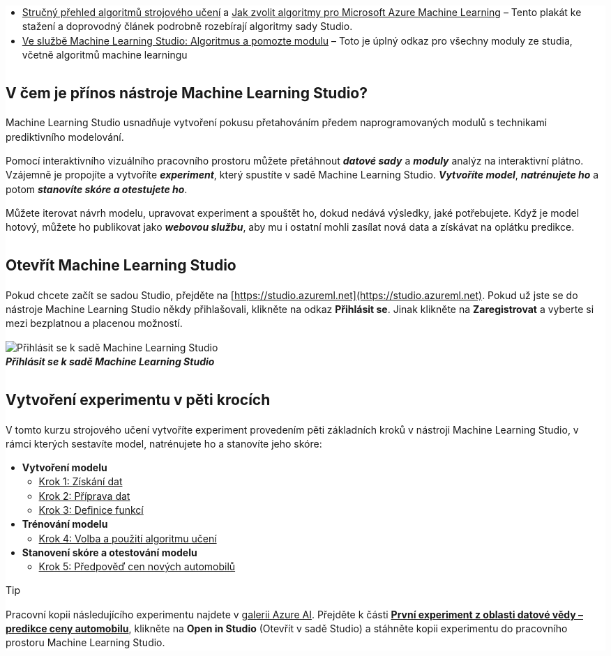 - [Stručný přehled algoritmů strojového učení](algorithm-cheat-sheet.md) a [Jak zvolit algoritmy pro Microsoft Azure Machine Learning](algorithm-choice.md) – Tento plakát ke stažení a doprovodný článek podrobně rozebírají algoritmy sady Studio.
- [Ve službě Machine Learning Studio: Algoritmus a pomozte modulu](https://msdn.microsoft.com/library/azure/dn905974.aspx) – Toto je úplný odkaz pro všechny moduly ze studia, včetně algoritmů machine learningu



## <a name="how-does-machine-learning-studio-help"></a>V čem je přínos nástroje Machine Learning Studio?

Machine Learning Studio usnadňuje vytvoření pokusu přetahováním předem naprogramovaných modulů s technikami prediktivního modelování.

Pomocí interaktivního vizuálního pracovního prostoru můžete přetáhnout ***datové sady*** a ***moduly*** analýz na interaktivní plátno. Vzájemně je propojíte a vytvoříte ***experiment***, který spustíte v sadě Machine Learning Studio.
***Vytvoříte model***, ***natrénujete ho*** a potom ***stanovíte skóre a otestujete ho***.

Můžete iterovat návrh modelu, upravovat experiment a spouštět ho, dokud nedává výsledky, jaké potřebujete. Když je model hotový, můžete ho publikovat jako ***webovou službu***, aby mu i ostatní mohli zasílat nová data a získávat na oplátku predikce.

## <a name="open-machine-learning-studio"></a>Otevřít Machine Learning Studio

Pokud chcete začít se sadou Studio, přejděte na [https://studio.azureml.net](https://studio.azureml.net). Pokud už jste se do nástroje Machine Learning Studio někdy přihlašovali, klikněte na odkaz **Přihlásit se**. Jinak klikněte na **Zaregistrovat** a vyberte si mezi bezplatnou a placenou možností.

![Přihlásit se k sadě Machine Learning Studio][sign-in-to-studio]
<br/>
***Přihlásit se k sadě Machine Learning Studio***

## <a name="five-steps-to-create-an-experiment"></a>Vytvoření experimentu v pěti krocích

V tomto kurzu strojového učení vytvoříte experiment provedením pěti základních kroků v nástroji Machine Learning Studio, v rámci kterých sestavíte model, natrénujete ho a stanovíte jeho skóre:

- **Vytvoření modelu**
    - [Krok 1: Získání dat]
    - [Krok 2: Příprava dat]
    - [Krok 3: Definice funkcí]
- **Trénování modelu**
    - [Krok 4: Volba a použití algoritmu učení]
- **Stanovení skóre a otestování modelu**
    - [Krok 5: Předpověď cen nových automobilů]

[Krok 1: Získání dat]: #step-1-get-data
[Krok 2: Příprava dat]: #step-2-prepare-the-data
[Krok 3: Definice funkcí]: #step-3-define-features
[Krok 4: Volba a použití algoritmu učení]: #step-4-choose-and-apply-a-learning-algorithm
[Krok 5: Předpověď cen nových automobilů]: #step-5-predict-new-automobile-prices

> [!TIP] 
> Pracovní kopii následujícího experimentu najdete v [galerii Azure AI](https://gallery.cortanaintelligence.com). Přejděte k části **[První experiment z oblasti datové vědy – predikce ceny automobilu](https://gallery.cortanaintelligence.com/Experiment/Your-first-data-science-experiment-Automobile-price-prediction-1)**, klikněte na **Open in Studio** (Otevřít v sadě Studio) a stáhněte kopii experimentu do pracovního prostoru Machine Learning Studio.


[runhistory]: manage-experiment-iterations.md
[publish]: publish-a-machine-learning-web-service.md
[walkthrough]: walkthrough-develop-predictive-solution.md
[sign-in-to-studio]: ./media/create-experiment/sign-in-to-studio.png
[rename-experiment]: ./media/create-experiment/rename-experiment.png
[select-visualize]: ./media/create-experiment/select-visualize.png
[evaluate-model]: https://msdn.microsoft.com/library/azure/927d65ac-3b50-4694-9903-20f6c1672089/
[linear-regression]: https://msdn.microsoft.com/library/azure/31960a6f-789b-4cf7-88d6-2e1152c0bd1a/
[clean-missing-data]: https://msdn.microsoft.com/library/azure/d2c5ca2f-7323-41a3-9b7e-da917c99f0c4/
[select-columns]: https://msdn.microsoft.com/library/azure/1ec722fa-b623-4e26-a44e-a50c6d726223/
[score-model]: https://msdn.microsoft.com/library/azure/401b4f92-e724-4d5a-be81-d5b0ff9bdb33/
[split]: https://msdn.microsoft.com/library/azure/70530644-c97a-4ab6-85f7-88bf30a8be5f/
[train-model]: https://msdn.microsoft.com/library/azure/5cc7053e-aa30-450d-96c0-dae4be720977/